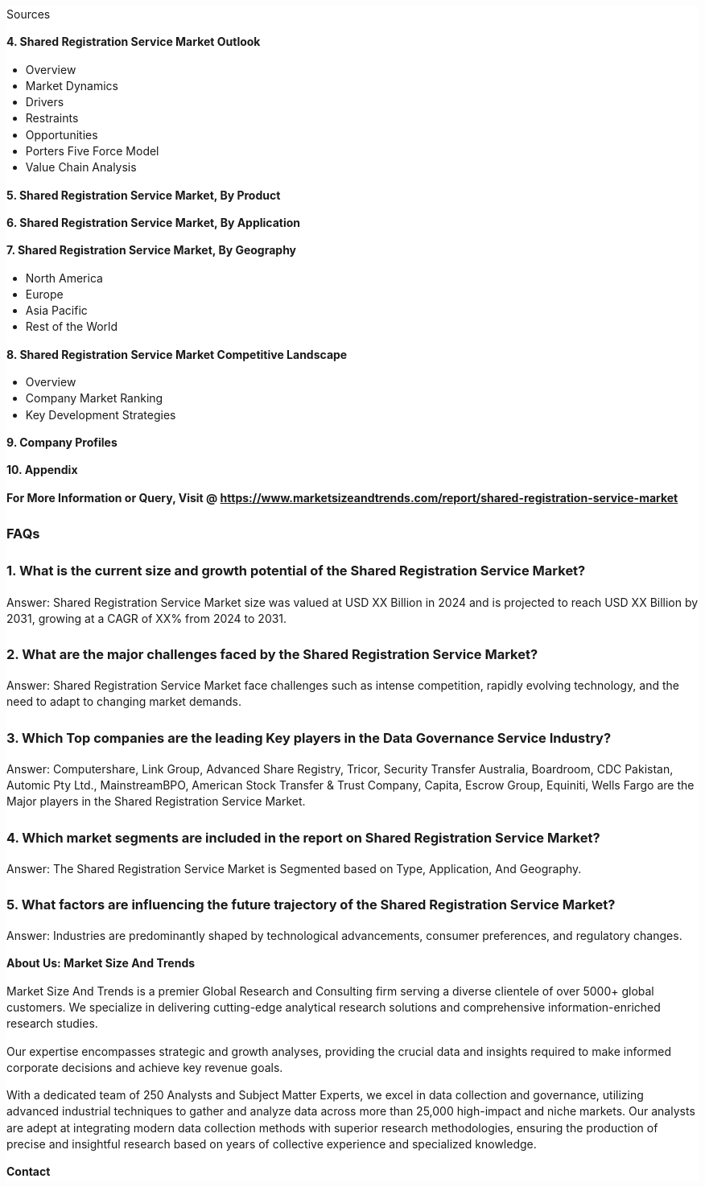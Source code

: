 Sources</span></li></ul></div><div class="" data-test-id=""><p><strong><span class="">4. Shared Registration Service Market Outlook</span></strong></p></div><div class="" data-test-id=""><ul><li><span class="">Overview</span></li><li><span class="">Market Dynamics</span></li><li><span class="">Drivers</span></li><li><span class="">Restraints</span></li><li><span class="">Opportunities</span></li><li><span class="">Porters Five Force Model</span></li><li><span class="">Value Chain Analysis</span></li></ul></div><div class="" data-test-id=""><p><strong><span class="">5. Shared Registration Service Market, By Product</span></strong></p></div><div class="" data-test-id=""><p><strong><span class="">6. Shared Registration Service Market, By Application</span></strong></p></div><div class="" data-test-id=""><p><strong><span class="">7. Shared Registration Service Market, By Geography</span></strong></p></div><div class="" data-test-id=""><ul><li><span class="">North America</span></li><li><span class="">Europe</span></li><li><span class="">Asia Pacific</span></li><li><span class="">Rest of the World</span></li></ul></div><div class="" data-test-id=""><p><strong><span class="">8. Shared Registration Service Market Competitive Landscape</span></strong></p></div><div class="" data-test-id=""><ul><li><span class="">Overview</span></li><li><span class="">Company Market Ranking</span></li><li><span class="">Key Development Strategies</span></li></ul></div><div class="" data-test-id=""><p><strong><span class="">9. Company Profiles</span></strong></p></div><div class="" data-test-id=""><p><strong><span class="">10. Appendix</span></strong></p></div><div class="" data-test-id=""><p><strong><span class="">For More Information or Query, Visit @ <a href="https://www.marketsizeandtrends.com/report/shared-registration-service-market" target="_blank">https://www.marketsizeandtrends.com/report/shared-registration-service-market</a></span></strong></p></div><div class="" data-test-id=""><div class="article-main__content" data-test-id="publishing-text-block"><h3><strong><span class="">FAQs</span></strong></h3></div><div class="article-main__content" data-test-id="publishing-text-block"><h3><span class="">1. What is the current size and growth potential of the Shared Registration Service Market?</span></h3></div><div class="article-main__content" data-test-id="publishing-text-block"><p><span class="font-[700]">Answer</span><span class="">: Shared Registration Service Market size was valued at USD XX Billion in 2024 and is projected to reach USD XX Billion by 2031, growing at a CAGR of XX% from 2024 to 2031.</span></p></div><div class="article-main__content" data-test-id="publishing-text-block"><h3><span class="">2. What are the major challenges faced by the Shared Registration Service Market?</span></h3></div><div class="article-main__content" data-test-id="publishing-text-block"><p><span class="font-[700]">Answer</span><span class="">: Shared Registration Service Market face challenges such as intense competition, rapidly evolving technology, and the need to adapt to changing market demands.</span></p></div><div class="article-main__content" data-test-id="publishing-text-block"><h3><span class="">3. Which Top companies are the leading Key players in the Data Governance Service Industry?</span></h3></div><div class="article-main__content" data-test-id="publishing-text-block"><p><span class="font-[700]">Answer</span><span class="">: Computershare, Link Group, Advanced Share Registry, Tricor, Security Transfer Australia, Boardroom, CDC Pakistan, Automic Pty Ltd., MainstreamBPO, American Stock Transfer & Trust Company, Capita, Escrow Group, Equiniti, Wells Fargo are the Major players in the Shared Registration Service Market.</span></p></div><div class="article-main__content" data-test-id="publishing-text-block"><h3><span class="">4. Which market segments are included in the report on Shared Registration Service Market?</span></h3></div><div class="article-main__content" data-test-id="publishing-text-block"><p><span class="font-[700]">Answer</span><span class="">: The Shared Registration Service Market is Segmented based on Type, Application, And Geography.</span></p></div><div class="article-main__content" data-test-id="publishing-text-block"><h3><span class="">5. What factors are influencing the future trajectory of the Shared Registration Service Market?</span></h3></div><div class="article-main__content" data-test-id="publishing-text-block"><p><span class="font-[700]">Answer:</span><span class="">&nbsp;Industries are predominantly shaped by technological advancements, consumer preferences, and regulatory changes.</span></p></div><p><strong><span class="">About Us: Market Size And Trends</span></strong></p></div><div class="" data-test-id=""><p><span class="">Market Size And Trends is a premier Global Research and Consulting firm serving a diverse clientele of over 5000+ global customers. We specialize in delivering cutting-edge analytical research solutions and comprehensive information-enriched research studies.</span></p></div><div class="" data-test-id=""><p><span class="">Our expertise encompasses strategic and growth analyses, providing the crucial data and insights required to make informed corporate decisions and achieve key revenue goals.</span></p></div><div class="" data-test-id=""><p><span class="">With a dedicated team of 250 Analysts and Subject Matter Experts, we excel in data collection and governance, utilizing advanced industrial techniques to gather and analyze data across more than 25,000 high-impact and niche markets. Our analysts are adept at integrating modern data collection methods with superior research methodologies, ensuring the production of precise and insightful research based on years of collective experience and specialized knowledge.</span></p></div><div class="" data-test-id=""><p><strong><span class="">Contact